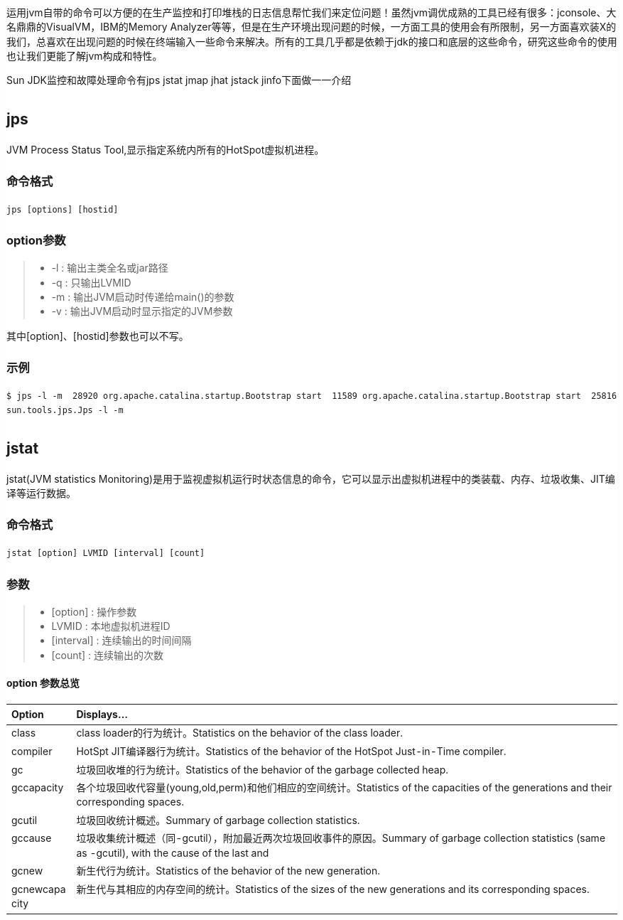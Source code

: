 运用jvm自带的命令可以方便的在生产监控和打印堆栈的日志信息帮忙我们来定位问题！虽然jvm调优成熟的工具已经有很多：jconsole、大名鼎鼎的VisualVM，IBM的Memory Analyzer等等，但是在生产环境出现问题的时候，一方面工具的使用会有所限制，另一方面喜欢装X的我们，总喜欢在出现问题的时候在终端输入一些命令来解决。所有的工具几乎都是依赖于jdk的接口和底层的这些命令，研究这些命令的使用也让我们更能了解jvm构成和特性。

Sun JDK监控和故障处理命令有jps jstat jmap jhat jstack jinfo下面做一一介绍

## jps

JVM Process Status Tool,显示指定系统内所有的HotSpot虚拟机进程。

### 命令格式

```
jps [options] [hostid]
```

### option参数

> - -l : 输出主类全名或jar路径
> - -q : 只输出LVMID
> - -m : 输出JVM启动时传递给main()的参数
> - -v : 输出JVM启动时显示指定的JVM参数

其中[option]、[hostid]参数也可以不写。

### 示例

```
$ jps -l -m  28920 org.apache.catalina.startup.Bootstrap start  11589 org.apache.catalina.startup.Bootstrap start  25816 sun.tools.jps.Jps -l -m
```

## jstat

jstat(JVM statistics Monitoring)是用于监视虚拟机运行时状态信息的命令，它可以显示出虚拟机进程中的类装载、内存、垃圾收集、JIT编译等运行数据。

### 命令格式

```
jstat [option] LVMID [interval] [count]
```

### 参数

> - [option] : 操作参数
> - LVMID : 本地虚拟机进程ID
> - [interval] : 连续输出的时间间隔
> - [count] : 连续输出的次数

#### option 参数总览

| Option           | Displays…                                                    |
| :--------------- | :----------------------------------------------------------- |
| class            | class loader的行为统计。Statistics on the behavior of the class loader. |
| compiler         | HotSpt JIT编译器行为统计。Statistics of the behavior of the HotSpot Just-in-Time compiler. |
| gc               | 垃圾回收堆的行为统计。Statistics of the behavior of the garbage collected heap. |
| gccapacity       | 各个垃圾回收代容量(young,old,perm)和他们相应的空间统计。Statistics of the capacities of the generations and their corresponding spaces. |
| gcutil           | 垃圾回收统计概述。Summary of garbage collection statistics.  |
| gccause          | 垃圾收集统计概述（同-gcutil），附加最近两次垃圾回收事件的原因。Summary of garbage collection statistics (same as -gcutil), with the cause of the last and |
| gcnew            | 新生代行为统计。Statistics of the behavior of the new generation. |
| gcnewcapacity    | 新生代与其相应的内存空间的统计。Statistics of the sizes of the new generations and its corresponding spaces. |